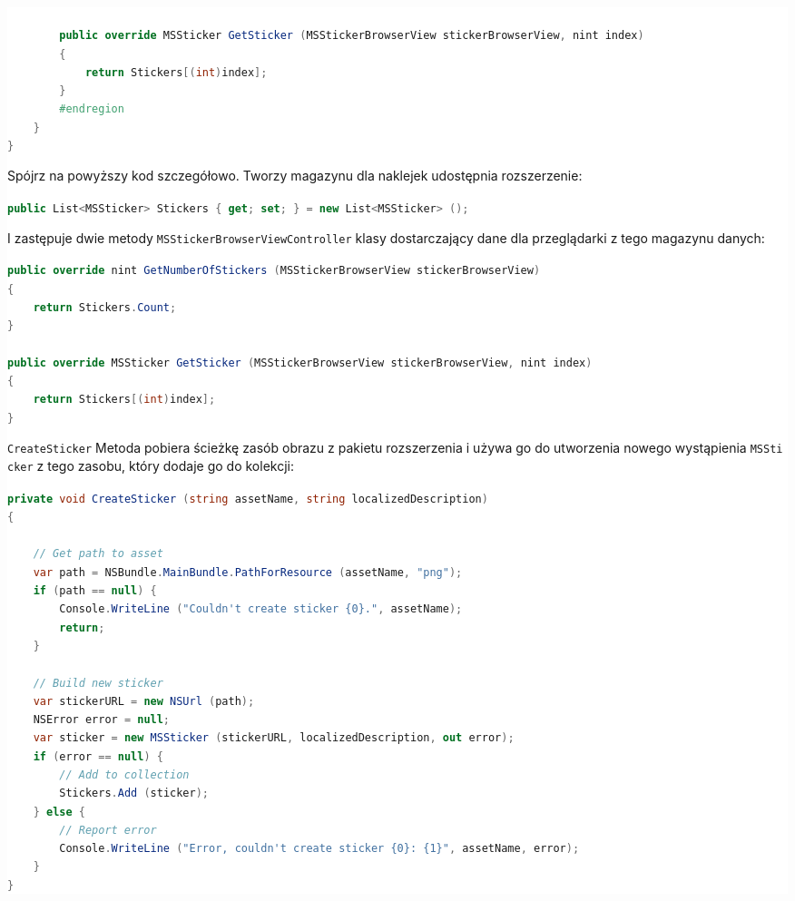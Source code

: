 ```csharp

        public override MSSticker GetSticker (MSStickerBrowserView stickerBrowserView, nint index)
        {
            return Stickers[(int)index];
        }
        #endregion
    }
}
```

Spójrz na powyższy kod szczegółowo. Tworzy magazynu dla naklejek udostępnia rozszerzenie:

```csharp
public List<MSSticker> Stickers { get; set; } = new List<MSSticker> ();
```

I zastępuje dwie metody `MSStickerBrowserViewController` klasy dostarczający dane dla przeglądarki z tego magazynu danych:

```csharp
public override nint GetNumberOfStickers (MSStickerBrowserView stickerBrowserView)
{
    return Stickers.Count;
}

public override MSSticker GetSticker (MSStickerBrowserView stickerBrowserView, nint index)
{
    return Stickers[(int)index];
}
```

`CreateSticker` Metoda pobiera ścieżkę zasób obrazu z pakietu rozszerzenia i używa go do utworzenia nowego wystąpienia `MSSticker` z tego zasobu, który dodaje go do kolekcji:

```csharp
private void CreateSticker (string assetName, string localizedDescription)
{

    // Get path to asset
    var path = NSBundle.MainBundle.PathForResource (assetName, "png");
    if (path == null) {
        Console.WriteLine ("Couldn't create sticker {0}.", assetName);
        return;
    }

    // Build new sticker
    var stickerURL = new NSUrl (path);
    NSError error = null;
    var sticker = new MSSticker (stickerURL, localizedDescription, out error);
    if (error == null) {
        // Add to collection
        Stickers.Add (sticker);
    } else {
        // Report error
        Console.WriteLine ("Error, couldn't create sticker {0}: {1}", assetName, error);
    }
}
```
